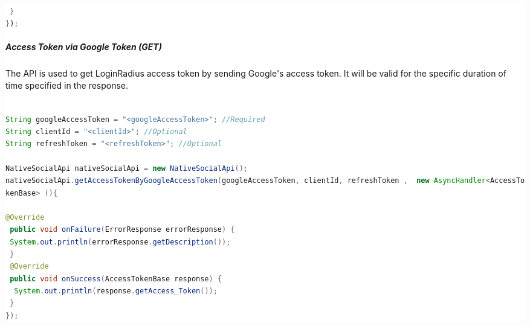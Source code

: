 ```java
 }
});

```


##### Access Token via Google Token (GET)
 The API is used to get LoginRadius access token by sending Google's access token. It will be valid for the specific duration of time specified in the response.

```java

String googleAccessToken = "<googleAccessToken>"; //Required
String clientId = "<clientId>"; //Optional
String refreshToken = "<refreshToken>"; //Optional

NativeSocialApi nativeSocialApi = new NativeSocialApi();
nativeSocialApi.getAccessTokenByGoogleAccessToken(googleAccessToken, clientId, refreshToken ,  new AsyncHandler<AccessTokenBase> (){

@Override
 public void onFailure(ErrorResponse errorResponse) {
 System.out.println(errorResponse.getDescription());
 }
 @Override
 public void onSuccess(AccessTokenBase response) {
  System.out.println(response.getAccess_Token());
 }
});

```